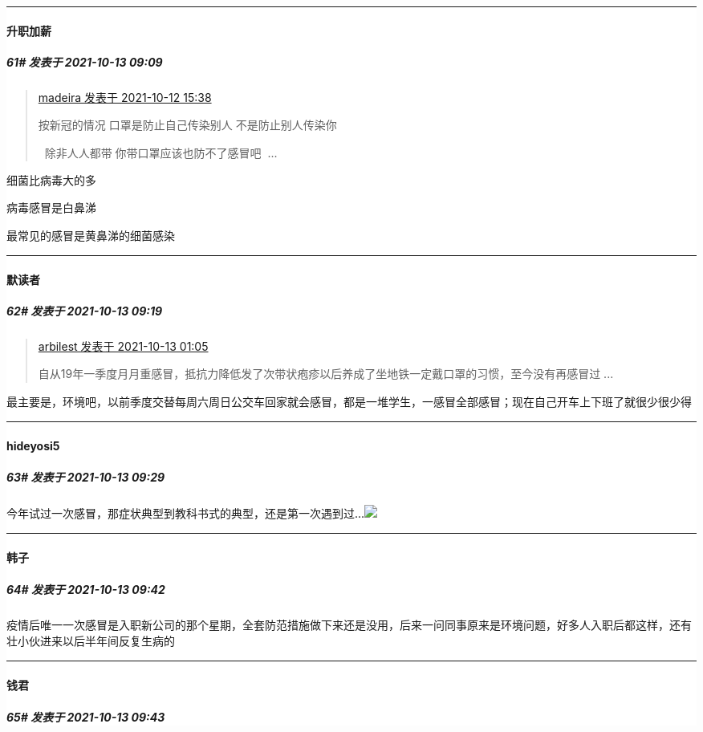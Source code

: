 


*****

####  升职加薪  
##### 61#       发表于 2021-10-13 09:09


<blockquote><a href="httphttps://bbs.saraba1st.com/2b/forum.php?mod=redirect&amp;goto=findpost&amp;pid=53089733&amp;ptid=2031602" target="_blank">madeira 发表于 2021-10-12 15:38</a>

按新冠的情况 口罩是防止自己传染别人 不是防止别人传染你


  除非人人都带 你带口罩应该也防不了感冒吧  ...</blockquote>
细菌比病毒大的多

病毒感冒是白鼻涕

最常见的感冒是黄鼻涕的细菌感染


*****

####  默读者  
##### 62#       发表于 2021-10-13 09:19


<blockquote><a href="httphttps://bbs.saraba1st.com/2b/forum.php?mod=redirect&amp;goto=findpost&amp;pid=53097716&amp;ptid=2031602" target="_blank">arbilest 发表于 2021-10-13 01:05</a>

自从19年一季度月月重感冒，抵抗力降低发了次带状疱疹以后养成了坐地铁一定戴口罩的习惯，至今没有再感冒过 ...</blockquote>
最主要是，环境吧，以前季度交替每周六周日公交车回家就会感冒，都是一堆学生，一感冒全部感冒；现在自己开车上下班了就很少很少得




*****

####  hideyosi5  
##### 63#       发表于 2021-10-13 09:29


今年试过一次感冒，那症状典型到教科书式的典型，还是第一次遇到过...<img src="https://static.saraba1st.com/image/smiley/face2017/002.png" referrerpolicy="no-referrer">


*****

####  韩子  
##### 64#       发表于 2021-10-13 09:42


疫情后唯一一次感冒是入职新公司的那个星期，全套防范措施做下来还是没用，后来一问同事原来是环境问题，好多人入职后都这样，还有壮小伙进来以后半年间反复生病的


*****

####  钱君  
##### 65#       发表于 2021-10-13 09:43
